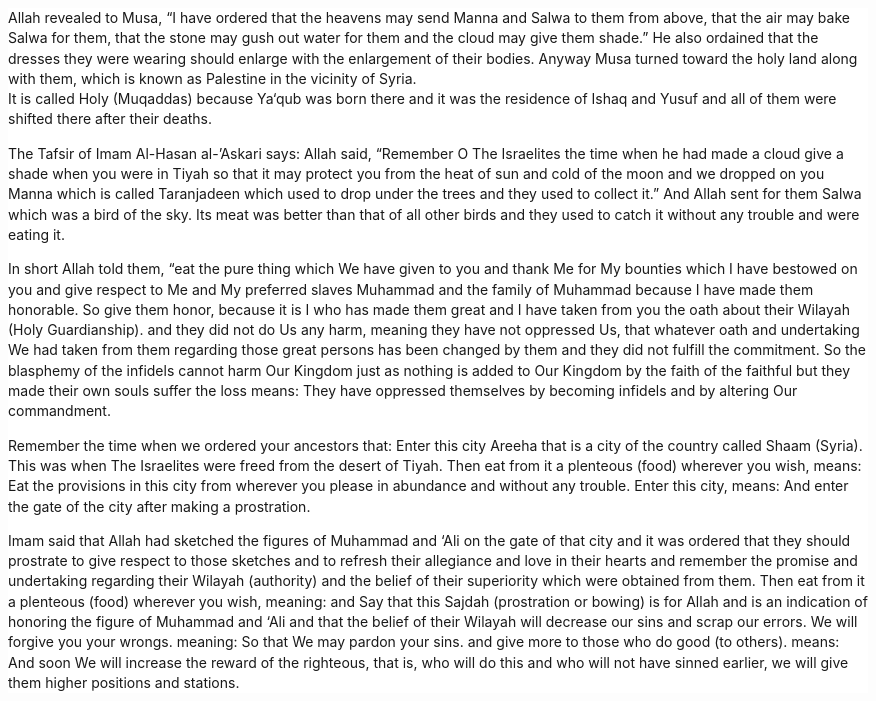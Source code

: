 Allah revealed to Musa, “I have ordered that the heavens may send Manna
and Salwa to them from above, that the air may bake Salwa for them, that
the stone may gush out water for them and the cloud may give them
shade.” He also ordained that the dresses they were wearing should
enlarge with the enlargement of their bodies. Anyway Musa turned toward
the holy land along with them, which is known as Palestine in the
vicinity of Syria.  
 It is called Holy (Muqaddas) because Ya‘qub was born there and it was
the residence of Ishaq and Yusuf and all of them were shifted there
after their deaths.

The Tafsir of Imam Al-Hasan al-’Askari says: Allah said, “Remember O The
Israelites the time when he had made a cloud give a shade when you were
in Tiyah so that it may protect you from the heat of sun and cold of the
moon and we dropped on you Manna which is called Taranjadeen which used
to drop under the trees and they used to collect it.” And Allah sent for
them Salwa which was a bird of the sky. Its meat was better than that of
all other birds and they used to catch it without any trouble and were
eating it.

In short Allah told them, “eat the pure thing which We have given to you
and thank Me for My bounties which I have bestowed on you and give
respect to Me and My preferred slaves Muhammad and the family of
Muhammad because I have made them honorable. So give them honor, because
it is I who has made them great and I have taken from you the oath about
their Wilayah (Holy Guardianship). and they did not do Us any harm,
meaning they have not oppressed Us, that whatever oath and undertaking
We had taken from them regarding those great persons has been changed by
them and they did not fulfill the commitment. So the blasphemy of the
infidels cannot harm Our Kingdom just as nothing is added to Our Kingdom
by the faith of the faithful but they made their own souls suffer the
loss means: They have oppressed themselves by becoming infidels and by
altering Our commandment.

Remember the time when we ordered your ancestors that: Enter this city
Areeha that is a city of the country called Shaam (Syria). This was when
The Israelites were freed from the desert of Tiyah. Then eat from it a
plenteous (food) wherever you wish, means: Eat the provisions in this
city from wherever you please in abundance and without any trouble.
Enter this city, means: And enter the gate of the city after making a
prostration.

Imam said that Allah had sketched the figures of Muhammad and ‘Ali on
the gate of that city and it was ordered that they should prostrate to
give respect to those sketches and to refresh their allegiance and love
in their hearts and remember the promise and undertaking regarding their
Wilayah (authority) and the belief of their superiority which were
obtained from them. Then eat from it a plenteous (food) wherever you
wish, meaning: and Say that this Sajdah (prostration or bowing) is for
Allah and is an indication of honoring the figure of Muhammad and ‘Ali
and that the belief of their Wilayah will decrease our sins and scrap
our errors. We will forgive you your wrongs. meaning: So that We may
pardon your sins. and give more to those who do good (to others). means:
And soon We will increase the reward of the righteous, that is, who will
do this and who will not have sinned earlier, we will give them higher
positions and stations.
